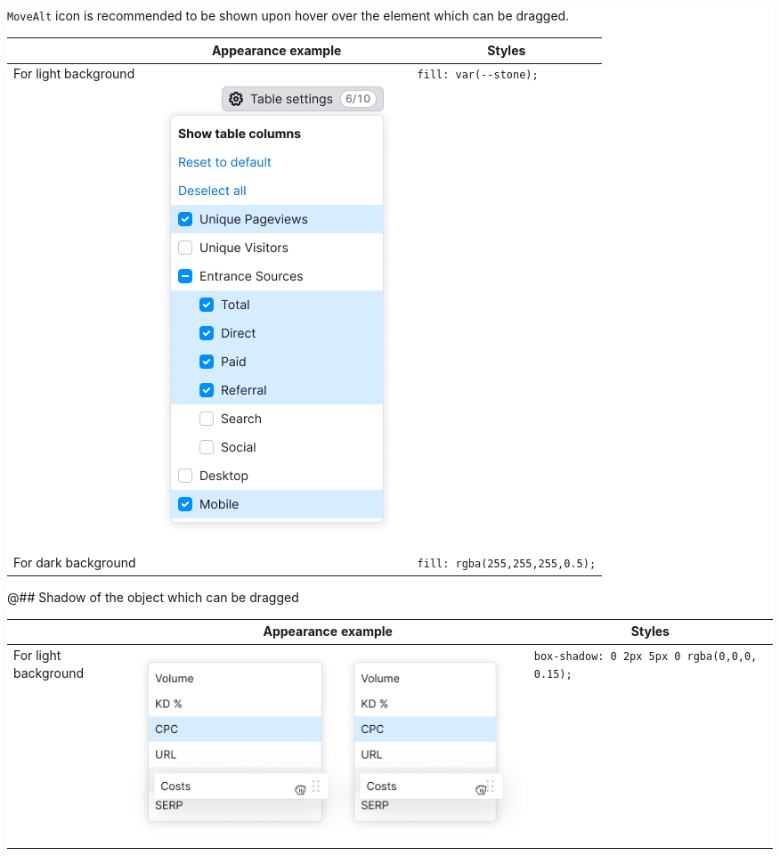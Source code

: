 `MoveAlt` icon is recommended to be shown upon hover over the element which can be dragged.

|                      | Appearance example                    | Styles                         |
| -------------------- | ------------------------------------- | ------------------------------ |
| For light background | ![drag icon](static/drag-default.png) | `fill: var(--stone);`          |
| For dark background  |                                       | `fill: rgba(255,255,255,0.5);` |

@## Shadow of the object which can be dragged

|                      | Appearance example                              | Styles                                      |
| -------------------- | ----------------------------------------------- | ------------------------------------------- |
| For light background | ![dragging example](static/dragging.png)        | `box-shadow: 0 2px 5px 0 rgba(0,0,0,0.15);` |